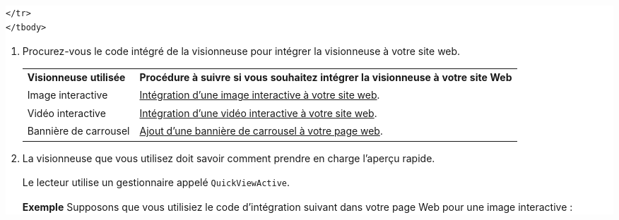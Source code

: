     </tr>
    </tbody>
   </table>

1. Procurez-vous le code intégré de la visionneuse pour intégrer la visionneuse à votre site web.

   <table>
    <tbody>
    <tr>
    <td><strong>Visionneuse utilisée</strong><br /> </td>
    <td><strong>Procédure à suivre si vous souhaitez intégrer la visionneuse à votre site Web</strong></td>
    </tr>
    <tr>
    <td>Image interactive</td>
    <td><a href="/help/assets/interactive-images.md#integrating-an-interactive-image-with-your-website" target="_blank">Intégration d’une image interactive à votre site web</a>.<br /> </td>
    </tr>
    <tr>
    <td>Vidéo interactive<br /> </td>
    <td><a href="/help/assets/interactive-videos.md#integrating-an-interactive-video-with-your-website" target="_blank">Intégration d’une vidéo interactive à votre site web</a>.<br /> </td>
    </tr>
    <tr>
    <td>Bannière de carrousel</td>
    <td><a href="/help/assets/carousel-banners.md#adding-a-carousel-banner-to-your-website-page" target="_blank">Ajout d’une bannière de carrousel à votre page web</a>.<br /> </td>
    </tr>
    </tbody>
   </table>

1. La visionneuse que vous utilisez doit savoir comment prendre en charge l’aperçu rapide.

   Le lecteur utilise un gestionnaire appelé `QuickViewActive`.

   **Exemple**
Supposons que vous utilisiez le code d’intégration suivant dans votre page Web pour une image interactive :
